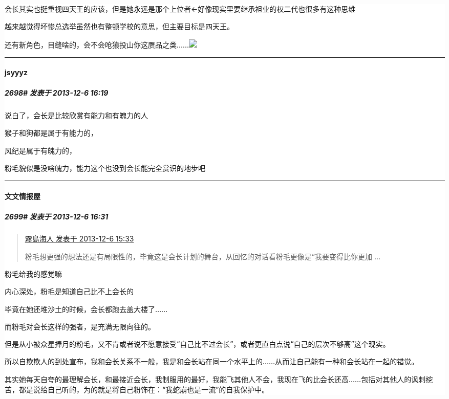 会长其实也挺重视四天王的应该，但是她永远是那个上位者←好像现实里要继承祖业的权二代也很多有这种思维

越来越觉得坏惨总选举虽然也有整顿学校的意思，但主要目标是四天王。


还有新角色，目缝啥的，会不会呛猿投山你这赝品之类……<img src="https://static.saraba1st.com/image/smiley/face/119.gif" referrerpolicy="no-referrer">







-----

####  jsyyyz  
##### 2698#       发表于 2013-12-6 16:19




说白了，会长是比较欣赏有能力和有魄力的人


猴子和狗都是属于有能力的，


风纪是属于有魄力的，


粉毛貌似是没啥魄力，能力这个也没到会长能完全赏识的地步吧







-----

####  文文情报屋  
##### 2699#       发表于 2013-12-6 16:31



<blockquote><a href="httphttps://bbs.saraba1st.com/2b/forum.php?mod=redirect&amp;goto=findpost&amp;pid=23807455&amp;ptid=915948" target="_blank">霧島海人 发表于 2013-12-6 15:33</a>

粉毛想更强的想法还是有局限性的，毕竟这是会长计划的舞台，从回忆的对话看粉毛更像是“我要变得比你更加 ...</blockquote>
粉毛给我的感觉嘛

内心深处，粉毛是知道自己比不上会长的

毕竟在她还堆沙土的时候，会长都跑去盖大楼了……

而粉毛对会长这样的强者，是充满无限向往的。


但是从小被众星捧月的粉毛，又不肯或者说不愿意接受“自己比不过会长”，或者更直白点说“自己的层次不够高”这个现实。

所以自欺欺人的到处宣布，我和会长关系不一般，我是和会长站在同一个水平上的……从而让自己能有一种和会长站在一起的错觉。

其实她每天自夸的最理解会长，和最接近会长，我制服用的最好，我能飞其他人不会，我现在飞的比会长还高……包括对其他人的讽刺挖苦，都是说给自己听的，为的就是将自己粉饰在：“我蛇崩也是一流”的自我保护中。





